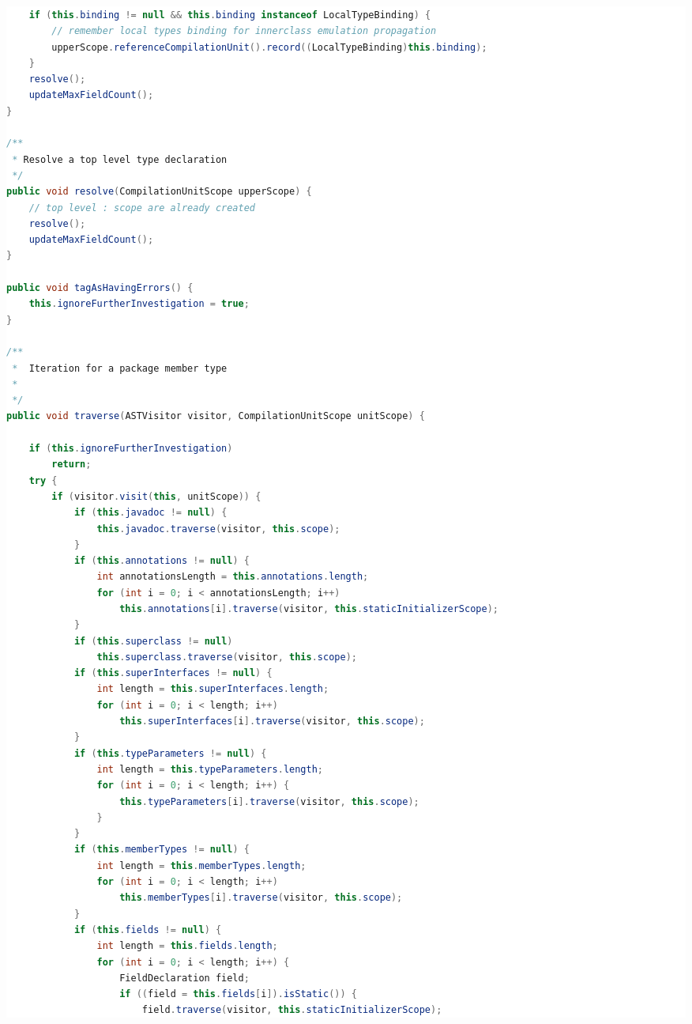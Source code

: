 ```java
	if (this.binding != null && this.binding instanceof LocalTypeBinding) {
		// remember local types binding for innerclass emulation propagation
		upperScope.referenceCompilationUnit().record((LocalTypeBinding)this.binding);
	}
	resolve();
	updateMaxFieldCount();
}

/**
 * Resolve a top level type declaration
 */
public void resolve(CompilationUnitScope upperScope) {
	// top level : scope are already created
	resolve();
	updateMaxFieldCount();
}

public void tagAsHavingErrors() {
	this.ignoreFurtherInvestigation = true;
}

/**
 *	Iteration for a package member type
 *
 */
public void traverse(ASTVisitor visitor, CompilationUnitScope unitScope) {

	if (this.ignoreFurtherInvestigation)
		return;
	try {
		if (visitor.visit(this, unitScope)) {
			if (this.javadoc != null) {
				this.javadoc.traverse(visitor, this.scope);
			}
			if (this.annotations != null) {
				int annotationsLength = this.annotations.length;
				for (int i = 0; i < annotationsLength; i++)
					this.annotations[i].traverse(visitor, this.staticInitializerScope);
			}
			if (this.superclass != null)
				this.superclass.traverse(visitor, this.scope);
			if (this.superInterfaces != null) {
				int length = this.superInterfaces.length;
				for (int i = 0; i < length; i++)
					this.superInterfaces[i].traverse(visitor, this.scope);
			}
			if (this.typeParameters != null) {
				int length = this.typeParameters.length;
				for (int i = 0; i < length; i++) {
					this.typeParameters[i].traverse(visitor, this.scope);
				}
			}				
			if (this.memberTypes != null) {
				int length = this.memberTypes.length;
				for (int i = 0; i < length; i++)
					this.memberTypes[i].traverse(visitor, this.scope);
			}
			if (this.fields != null) {
				int length = this.fields.length;
				for (int i = 0; i < length; i++) {
					FieldDeclaration field;
					if ((field = this.fields[i]).isStatic()) {
						field.traverse(visitor, this.staticInitializerScope);
```